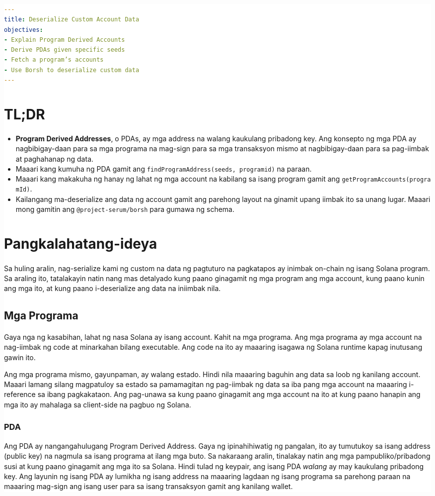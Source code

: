 ```yaml
---
title: Deserialize Custom Account Data
objectives:
- Explain Program Derived Accounts
- Derive PDAs given specific seeds
- Fetch a program’s accounts
- Use Borsh to deserialize custom data
---
```


# TL;DR

- **Program Derived Addresses**, o PDAs, ay mga address na walang kaukulang pribadong key. Ang konsepto ng mga PDA ay nagbibigay-daan para sa mga programa na mag-sign para sa mga transaksyon mismo at nagbibigay-daan para sa pag-iimbak at paghahanap ng data.
- Maaari kang kumuha ng PDA gamit ang `findProgramAddress(seeds, programid)` na paraan.
- Maaari kang makakuha ng hanay ng lahat ng mga account na kabilang sa isang program gamit ang `getProgramAccounts(programId)`.
- Kailangang ma-deserialize ang data ng account gamit ang parehong layout na ginamit upang iimbak ito sa unang lugar. Maaari mong gamitin ang `@project-serum/borsh` para gumawa ng schema.

# Pangkalahatang-ideya

Sa huling aralin, nag-serialize kami ng custom na data ng pagtuturo na pagkatapos ay inimbak on-chain ng isang Solana program. Sa araling ito, tatalakayin natin nang mas detalyado kung paano ginagamit ng mga program ang mga account, kung paano kunin ang mga ito, at kung paano i-deserialize ang data na iniimbak nila.

## Mga Programa

Gaya nga ng kasabihan, lahat ng nasa Solana ay isang account. Kahit na mga programa. Ang mga programa ay mga account na nag-iimbak ng code at minarkahan bilang executable. Ang code na ito ay maaaring isagawa ng Solana runtime kapag inutusang gawin ito.

Ang mga programa mismo, gayunpaman, ay walang estado. Hindi nila maaaring baguhin ang data sa loob ng kanilang account. Maaari lamang silang magpatuloy sa estado sa pamamagitan ng pag-iimbak ng data sa iba pang mga account na maaaring i-reference sa ibang pagkakataon. Ang pag-unawa sa kung paano ginagamit ang mga account na ito at kung paano hanapin ang mga ito ay mahalaga sa client-side na pagbuo ng Solana.

### PDA

Ang PDA ay nangangahulugang Program Derived Address. Gaya ng ipinahihiwatig ng pangalan, ito ay tumutukoy sa isang address (public key) na nagmula sa isang programa at ilang mga buto. Sa nakaraang aralin, tinalakay natin ang mga pampubliko/pribadong susi at kung paano ginagamit ang mga ito sa Solana. Hindi tulad ng keypair, ang isang PDA *walang* ay may kaukulang pribadong key. Ang layunin ng isang PDA ay lumikha ng isang address na maaaring lagdaan ng isang programa sa parehong paraan na maaaring mag-sign ang isang user para sa isang transaksyon gamit ang kanilang wallet.
